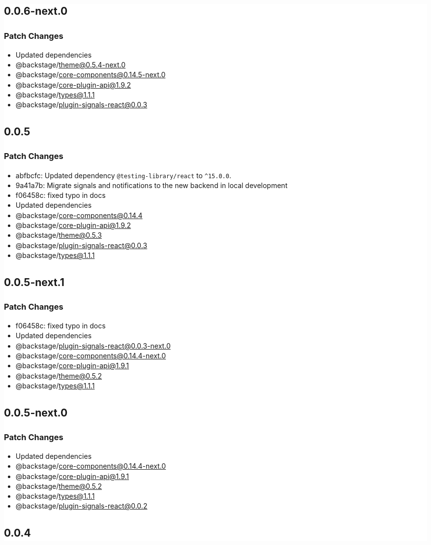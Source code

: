 ## 0.0.6-next.0

### Patch Changes

- Updated dependencies
 - @backstage/theme@0.5.4-next.0
 - @backstage/core-components@0.14.5-next.0
 - @backstage/core-plugin-api@1.9.2
 - @backstage/types@1.1.1
 - @backstage/plugin-signals-react@0.0.3

## 0.0.5

### Patch Changes

- abfbcfc: Updated dependency `@testing-library/react` to `^15.0.0`.
- 9a41a7b: Migrate signals and notifications to the new backend in local development
- f06458c: fixed typo in docs
- Updated dependencies
 - @backstage/core-components@0.14.4
 - @backstage/core-plugin-api@1.9.2
 - @backstage/theme@0.5.3
 - @backstage/plugin-signals-react@0.0.3
 - @backstage/types@1.1.1

## 0.0.5-next.1

### Patch Changes

- f06458c: fixed typo in docs
- Updated dependencies
 - @backstage/plugin-signals-react@0.0.3-next.0
 - @backstage/core-components@0.14.4-next.0
 - @backstage/core-plugin-api@1.9.1
 - @backstage/theme@0.5.2
 - @backstage/types@1.1.1

## 0.0.5-next.0

### Patch Changes

- Updated dependencies
 - @backstage/core-components@0.14.4-next.0
 - @backstage/core-plugin-api@1.9.1
 - @backstage/theme@0.5.2
 - @backstage/types@1.1.1
 - @backstage/plugin-signals-react@0.0.2

## 0.0.4
